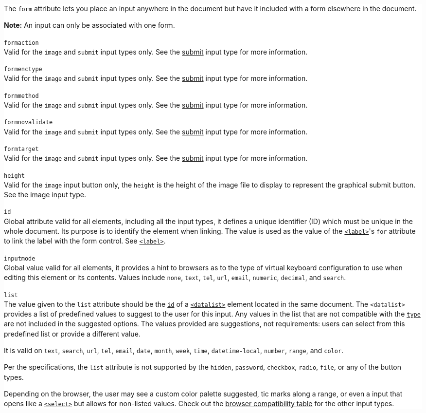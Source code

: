 The `form` attribute lets you place an input anywhere in the document but have it included with a form elsewhere in the document.

**Note:** An input can only be associated with one form.

`formaction`  
Valid for the `image` and `submit` input types only. See the [submit](input/submit) input type for more information.

`formenctype`  
Valid for the `image` and `submit` input types only. See the [submit](input/submit) input type for more information.

`formmethod`  
Valid for the `image` and `submit` input types only. See the [submit](input/submit) input type for more information.

`formnovalidate`  
Valid for the `image` and `submit` input types only. See the [submit](input/submit) input type for more information.

`formtarget`  
Valid for the `image` and `submit` input types only. See the [submit](input/submit) input type for more information.

`height`  
Valid for the `image` input button only, the `height` is the height of the image file to display to represent the graphical submit button. See the [image](input/image) input type.

`id`  
Global attribute valid for all elements, including all the input types, it defines a unique identifier (ID) which must be unique in the whole document. Its purpose is to identify the element when linking. The value is used as the value of the [`<label>`](label)'s `for` attribute to link the label with the form control. See [`<label>`](label).

`inputmode`  
Global value valid for all elements, it provides a hint to browsers as to the type of virtual keyboard configuration to use when editing this element or its contents. Values include `none`, `text`, `tel`, `url`, `email`, `numeric`, `decimal`, and `search`.

`list`  
The value given to the `list` attribute should be the [`id`](https://developer.mozilla.org/en-US/docs/Web/API/Element/id) of a [`<datalist>`](datalist) element located in the same document. The `<datalist>` provides a list of predefined values to suggest to the user for this input. Any values in the list that are not compatible with the [`type`](#attr-type) are not included in the suggested options. The values provided are suggestions, not requirements: users can select from this predefined list or provide a different value.

It is valid on `text`, `search`, `url`, `tel`, `email`, `date`, `month`, `week`, `time`, `datetime-local`, `number`, `range`, and `color`.

Per the specifications, the `list` attribute is not supported by the `hidden`, `password`, `checkbox`, `radio`, `file`, or any of the button types.

Depending on the browser, the user may see a custom color palette suggested, tic marks along a range, or even a input that opens like a [`<select>`](select) but allows for non-listed values. Check out the [browser compatibility table](datalist#browser_compatibility) for the other input types.
